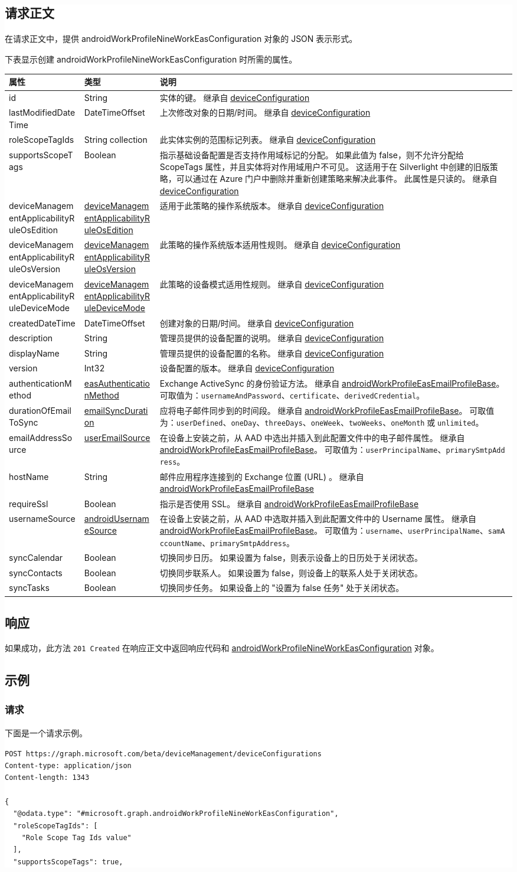 ## <a name="request-body"></a>请求正文
在请求正文中，提供 androidWorkProfileNineWorkEasConfiguration 对象的 JSON 表示形式。

下表显示创建 androidWorkProfileNineWorkEasConfiguration 时所需的属性。

|属性|类型|说明|
|:---|:---|:---|
|id|String|实体的键。 继承自 [deviceConfiguration](../resources/intune-shared-deviceconfiguration.md)|
|lastModifiedDateTime|DateTimeOffset|上次修改对象的日期/时间。 继承自 [deviceConfiguration](../resources/intune-shared-deviceconfiguration.md)|
|roleScopeTagIds|String collection|此实体实例的范围标记列表。 继承自 [deviceConfiguration](../resources/intune-shared-deviceconfiguration.md)|
|supportsScopeTags|Boolean|指示基础设备配置是否支持作用域标记的分配。 如果此值为 false，则不允许分配给 ScopeTags 属性，并且实体将对作用域用户不可见。 这适用于在 Silverlight 中创建的旧版策略，可以通过在 Azure 门户中删除并重新创建策略来解决此事件。 此属性是只读的。 继承自 [deviceConfiguration](../resources/intune-shared-deviceconfiguration.md)|
|deviceManagementApplicabilityRuleOsEdition|[deviceManagementApplicabilityRuleOsEdition](../resources/intune-deviceconfig-devicemanagementapplicabilityruleosedition.md)|适用于此策略的操作系统版本。 继承自 [deviceConfiguration](../resources/intune-shared-deviceconfiguration.md)|
|deviceManagementApplicabilityRuleOsVersion|[deviceManagementApplicabilityRuleOsVersion](../resources/intune-deviceconfig-devicemanagementapplicabilityruleosversion.md)|此策略的操作系统版本适用性规则。 继承自 [deviceConfiguration](../resources/intune-shared-deviceconfiguration.md)|
|deviceManagementApplicabilityRuleDeviceMode|[deviceManagementApplicabilityRuleDeviceMode](../resources/intune-deviceconfig-devicemanagementapplicabilityruledevicemode.md)|此策略的设备模式适用性规则。 继承自 [deviceConfiguration](../resources/intune-shared-deviceconfiguration.md)|
|createdDateTime|DateTimeOffset|创建对象的日期/时间。 继承自 [deviceConfiguration](../resources/intune-shared-deviceconfiguration.md)|
|description|String|管理员提供的设备配置的说明。 继承自 [deviceConfiguration](../resources/intune-shared-deviceconfiguration.md)|
|displayName|String|管理员提供的设备配置的名称。 继承自 [deviceConfiguration](../resources/intune-shared-deviceconfiguration.md)|
|version|Int32|设备配置的版本。 继承自 [deviceConfiguration](../resources/intune-shared-deviceconfiguration.md)|
|authenticationMethod|[easAuthenticationMethod](../resources/intune-deviceconfig-easauthenticationmethod.md)|Exchange ActiveSync 的身份验证方法。 继承自 [androidWorkProfileEasEmailProfileBase](../resources/intune-deviceconfig-androidworkprofileeasemailprofilebase.md)。 可取值为：`usernameAndPassword`、`certificate`、`derivedCredential`。|
|durationOfEmailToSync|[emailSyncDuration](../resources/intune-deviceconfig-emailsyncduration.md)|应将电子邮件同步到的时间段。 继承自 [androidWorkProfileEasEmailProfileBase](../resources/intune-deviceconfig-androidworkprofileeasemailprofilebase.md)。 可取值为：`userDefined`、`oneDay`、`threeDays`、`oneWeek`、`twoWeeks`、`oneMonth` 或 `unlimited`。|
|emailAddressSource|[userEmailSource](../resources/intune-deviceconfig-useremailsource.md)|在设备上安装之前，从 AAD 中选出并插入到此配置文件中的电子邮件属性。 继承自 [androidWorkProfileEasEmailProfileBase](../resources/intune-deviceconfig-androidworkprofileeasemailprofilebase.md)。 可取值为：`userPrincipalName`、`primarySmtpAddress`。|
|hostName|String|邮件应用程序连接到的 Exchange 位置 (URL) 。 继承自 [androidWorkProfileEasEmailProfileBase](../resources/intune-deviceconfig-androidworkprofileeasemailprofilebase.md)|
|requireSsl|Boolean|指示是否使用 SSL。 继承自 [androidWorkProfileEasEmailProfileBase](../resources/intune-deviceconfig-androidworkprofileeasemailprofilebase.md)|
|usernameSource|[androidUsernameSource](../resources/intune-deviceconfig-androidusernamesource.md)|在设备上安装之前，从 AAD 中选取并插入到此配置文件中的 Username 属性。 继承自 [androidWorkProfileEasEmailProfileBase](../resources/intune-deviceconfig-androidworkprofileeasemailprofilebase.md)。 可取值为：`username`、`userPrincipalName`、`samAccountName`、`primarySmtpAddress`。|
|syncCalendar|Boolean|切换同步日历。 如果设置为 false，则表示设备上的日历处于关闭状态。|
|syncContacts|Boolean|切换同步联系人。 如果设置为 false，则设备上的联系人处于关闭状态。|
|syncTasks|Boolean|切换同步任务。 如果设备上的 "设置为 false 任务" 处于关闭状态。|



## <a name="response"></a>响应
如果成功，此方法 `201 Created` 在响应正文中返回响应代码和 [androidWorkProfileNineWorkEasConfiguration](../resources/intune-deviceconfig-androidworkprofilenineworkeasconfiguration.md) 对象。

## <a name="example"></a>示例

### <a name="request"></a>请求
下面是一个请求示例。
``` http
POST https://graph.microsoft.com/beta/deviceManagement/deviceConfigurations
Content-type: application/json
Content-length: 1343

{
  "@odata.type": "#microsoft.graph.androidWorkProfileNineWorkEasConfiguration",
  "roleScopeTagIds": [
    "Role Scope Tag Ids value"
  ],
  "supportsScopeTags": true,
```
